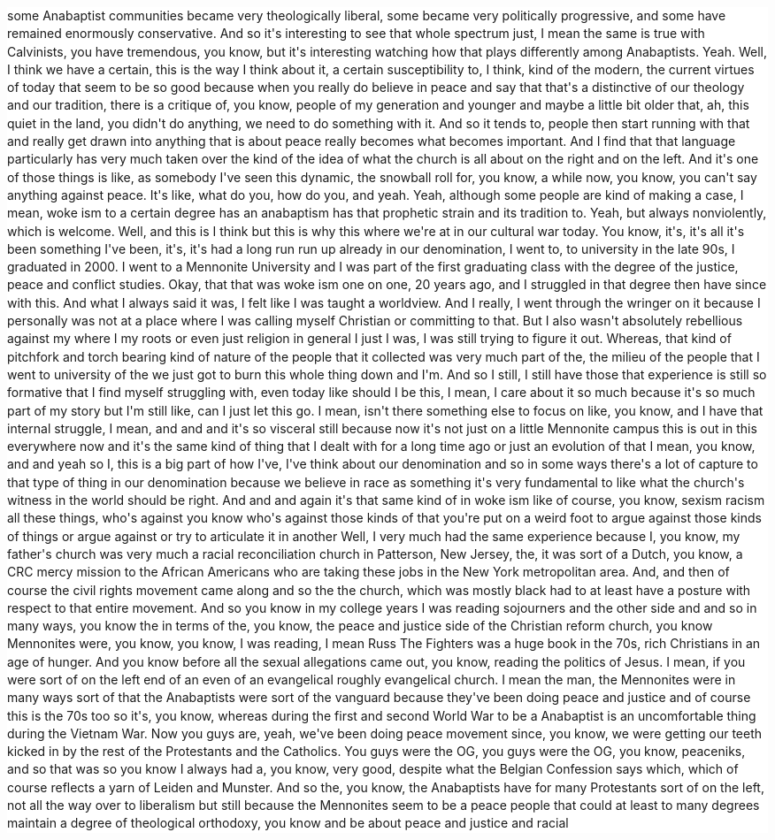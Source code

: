 some Anabaptist communities became very theologically liberal, some became very politically progressive, and some have remained enormously conservative. And so it's interesting to see that whole spectrum just, I mean the same is true with Calvinists, you have tremendous, you know, but it's interesting watching how that plays differently among Anabaptists. Yeah. Well, I think we have a certain, this is the way I think about it, a certain susceptibility to, I think, kind of the modern, the current virtues of today that seem to be so good because when you really do believe in peace and say that that's a distinctive of our theology and our tradition, there is a critique of, you know, people of my generation and younger and maybe a little bit older that, ah, this quiet in the land, you didn't do anything, we need to do something with it. And so it tends to, people then start running with that and really get drawn into anything that is about peace really becomes what becomes important. And I find that that language particularly has very much taken over the kind of the idea of what the church is all about on the right and on the left. And it's one of those things is like, as somebody I've seen this dynamic, the snowball roll for, you know, a while now, you know, you can't say anything against peace. It's like, what do you, how do you, and yeah. Yeah, although some people are kind of making a case, I mean, woke ism to a certain degree has an anabaptism has that prophetic strain and its tradition to. Yeah, but always nonviolently, which is welcome. Well, and this is I think but this is why this where we're at in our cultural war today. You know, it's, it's all it's been something I've been, it's, it's had a long run run up already in our denomination, I went to, to university in the late 90s, I graduated in 2000. I went to a Mennonite University and I was part of the first graduating class with the degree of the justice, peace and conflict studies. Okay, that that was woke ism one on one, 20 years ago, and I struggled in that degree then have since with this. And what I always said it was, I felt like I was taught a worldview. And I really, I went through the wringer on it because I personally was not at a place where I was calling myself Christian or committing to that. But I also wasn't absolutely rebellious against my where I my roots or even just religion in general I just I was, I was still trying to figure it out. Whereas, that kind of pitchfork and torch bearing kind of nature of the people that it collected was very much part of the, the milieu of the people that I went to university of the we just got to burn this whole thing down and I'm. And so I still, I still have those that experience is still so formative that I find myself struggling with, even today like should I be this, I mean, I care about it so much because it's so much part of my story but I'm still like, can I just let this go. I mean, isn't there something else to focus on like, you know, and I have that internal struggle, I mean, and and and it's so visceral still because now it's not just on a little Mennonite campus this is out in this everywhere now and it's the same kind of thing that I dealt with for a long time ago or just an evolution of that I mean, you know, and and yeah so I, this is a big part of how I've, I've think about our denomination and so in some ways there's a lot of capture to that type of thing in our denomination because we believe in race as something it's very fundamental to like what the church's witness in the world should be right. And and and again it's that same kind of in woke ism like of course, you know, sexism racism all these things, who's against you know who's against those kinds of that you're put on a weird foot to argue against those kinds of things or argue against or try to articulate it in another Well, I very much had the same experience because I, you know, my father's church was very much a racial reconciliation church in Patterson, New Jersey, the, it was sort of a Dutch, you know, a CRC mercy mission to the African Americans who are taking these jobs in the New York metropolitan area. And, and then of course the civil rights movement came along and so the the church, which was mostly black had to at least have a posture with respect to that entire movement. And so you know in my college years I was reading sojourners and the other side and and so in many ways, you know the in terms of the, you know, the peace and justice side of the Christian reform church, you know Mennonites were, you know, you know, I was reading, I mean Russ The Fighters was a huge book in the 70s, rich Christians in an age of hunger. And you know before all the sexual allegations came out, you know, reading the politics of Jesus. I mean, if you were sort of on the left end of an even of an evangelical roughly evangelical church. I mean the man, the Mennonites were in many ways sort of that the Anabaptists were sort of the vanguard because they've been doing peace and justice and of course this is the 70s too so it's, you know, whereas during the first and second World War to be a Anabaptist is an uncomfortable thing during the Vietnam War. Now you guys are, yeah, we've been doing peace movement since, you know, we were getting our teeth kicked in by the rest of the Protestants and the Catholics. You guys were the OG, you guys were the OG, you know, peaceniks, and so that was so you know I always had a, you know, very good, despite what the Belgian Confession says which, which of course reflects a yarn of Leiden and Munster. And so the, you know, the Anabaptists have for many Protestants sort of on the left, not all the way over to liberalism but still because the Mennonites seem to be a peace people that could at least to many degrees maintain a degree of theological orthodoxy, you know and be about peace and justice and racial